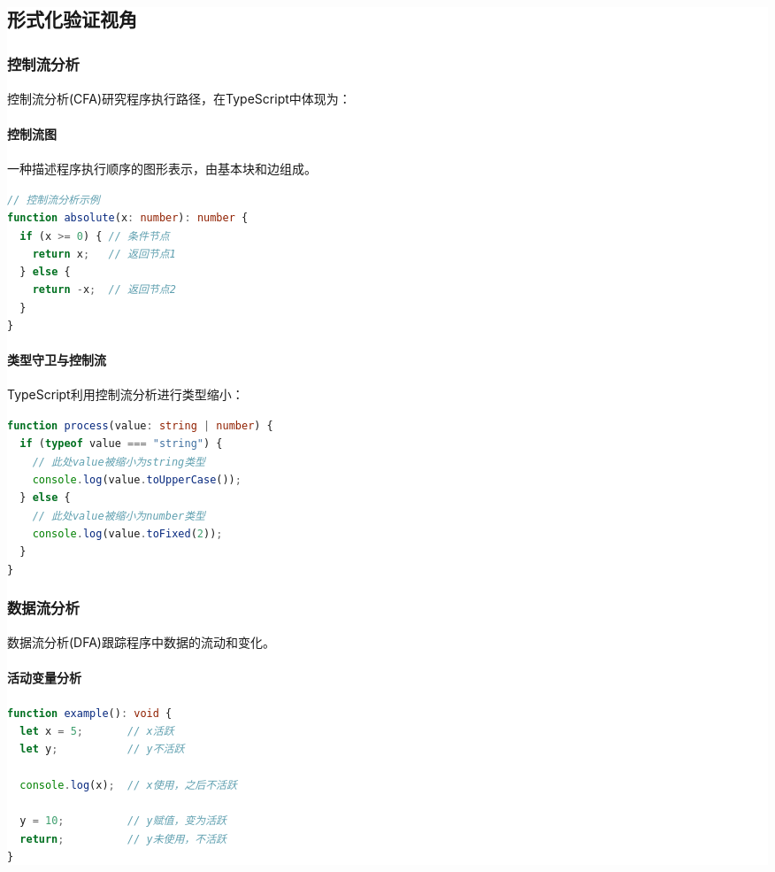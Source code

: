 ## 形式化验证视角

### 控制流分析

控制流分析(CFA)研究程序执行路径，在TypeScript中体现为：

#### 控制流图

一种描述程序执行顺序的图形表示，由基本块和边组成。

```typescript
// 控制流分析示例
function absolute(x: number): number {
  if (x >= 0) { // 条件节点
    return x;   // 返回节点1
  } else {
    return -x;  // 返回节点2
  }
}
```

#### 类型守卫与控制流

TypeScript利用控制流分析进行类型缩小：

```typescript
function process(value: string | number) {
  if (typeof value === "string") {
    // 此处value被缩小为string类型
    console.log(value.toUpperCase());
  } else {
    // 此处value被缩小为number类型
    console.log(value.toFixed(2));
  }
}
```

### 数据流分析

数据流分析(DFA)跟踪程序中数据的流动和变化。

#### 活动变量分析

```typescript
function example(): void {
  let x = 5;       // x活跃
  let y;           // y不活跃
  
  console.log(x);  // x使用，之后不活跃
  
  y = 10;          // y赋值，变为活跃
  return;          // y未使用，不活跃
}
```

